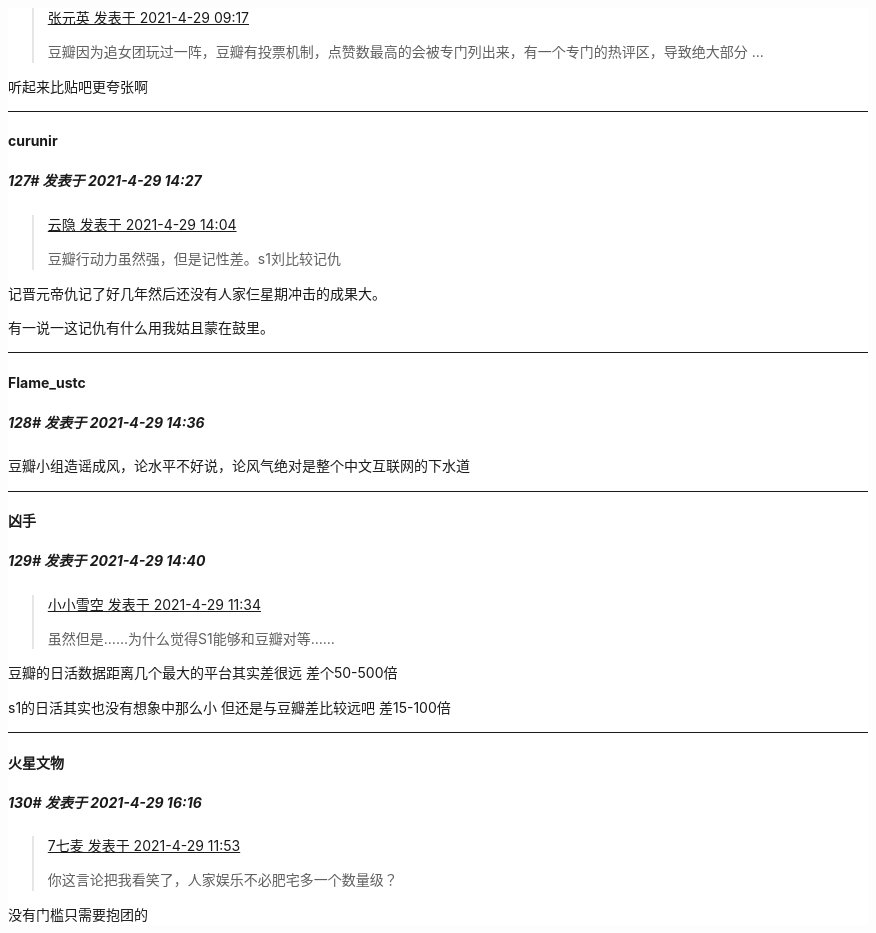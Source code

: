 
<blockquote><a href="httphttps://bbs.saraba1st.com/2b/forum.php?mod=redirect&amp;goto=findpost&amp;pid=51095848&amp;ptid=2001564" target="_blank">张元英 发表于 2021-4-29 09:17</a>

豆瓣因为追女团玩过一阵，豆瓣有投票机制，点赞数最高的会被专门列出来，有一个专门的热评区，导致绝大部分 ...</blockquote>
听起来比贴吧更夸张啊


*****

####  curunir  
##### 127#       发表于 2021-4-29 14:27


<blockquote><a href="httphttps://bbs.saraba1st.com/2b/forum.php?mod=redirect&amp;goto=findpost&amp;pid=51099414&amp;ptid=2001564" target="_blank">云隐 发表于 2021-4-29 14:04</a>

豆瓣行动力虽然强，但是记性差。s1刘比较记仇</blockquote>
记晋元帝仇记了好几年然后还没有人家仨星期冲击的成果大。


有一说一这记仇有什么用我姑且蒙在鼓里。


*****

####  Flame_ustc  
##### 128#       发表于 2021-4-29 14:36


豆瓣小组造谣成风，论水平不好说，论风气绝对是整个中文互联网的下水道


*****

####  凶手  
##### 129#       发表于 2021-4-29 14:40


<blockquote><a href="httphttps://bbs.saraba1st.com/2b/forum.php?mod=redirect&amp;goto=findpost&amp;pid=51097574&amp;ptid=2001564" target="_blank">小小雪空 发表于 2021-4-29 11:34</a>

虽然但是……为什么觉得S1能够和豆瓣对等……</blockquote>
豆瓣的日活数据距离几个最大的平台其实差很远 差个50-500倍

s1的日活其实也没有想象中那么小 但还是与豆瓣差比较远吧 差15-100倍


*****

####  火星文物  
##### 130#       发表于 2021-4-29 16:16


<blockquote><a href="httphttps://bbs.saraba1st.com/2b/forum.php?mod=redirect&amp;goto=findpost&amp;pid=51097879&amp;ptid=2001564" target="_blank">7七麦 发表于 2021-4-29 11:53</a>

你这言论把我看笑了，人家娱乐不必肥宅多一个数量级？</blockquote>
没有门槛只需要抱团的

